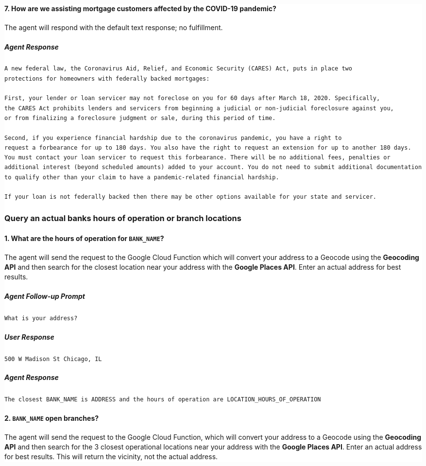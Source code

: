 #### 7. How are we assisting mortgage customers affected by the COVID-19 pandemic?

The agent will respond with the default text response; no fulfillment.

##### Agent Response
```
A new federal law, the Coronavirus Aid, Relief, and Economic Security (CARES) Act, puts in place two 
protections for homeowners with federally backed mortgages:

First, your lender or loan servicer may not foreclose on you for 60 days after March 18, 2020. Specifically, 
the CARES Act prohibits lenders and servicers from beginning a judicial or non-judicial foreclosure against you, 
or from finalizing a foreclosure judgment or sale, during this period of time.

Second, if you experience financial hardship due to the coronavirus pandemic, you have a right to 
request a forbearance for up to 180 days. You also have the right to request an extension for up to another 180 days. 
You must contact your loan servicer to request this forbearance. There will be no additional fees, penalties or 
additional interest (beyond scheduled amounts) added to your account. You do not need to submit additional documentation 
to qualify other than your claim to have a pandemic-related financial hardship.  

If your loan is not federally backed then there may be other options available for your state and servicer.
```

### Query an actual banks hours of operation or branch locations
#### 1. What are the hours of operation for `BANK_NAME`?

The agent will send the request to the Google Cloud Function which will convert your address to a Geocode using the **Geocoding API** and then search for the closest
location near your address with the **Google Places API**.  Enter an actual address for best results.  

##### Agent Follow-up Prompt

`What is your address?`

##### User Response

`500 W Madison St Chicago, IL`

##### Agent Response

`The closest BANK_NAME is ADDRESS and the hours of operation are LOCATION_HOURS_OF_OPERATION`

#### 2. `BANK_NAME` open branches?

The agent will send the request to the Google Cloud Function, which will convert your address to a Geocode using the **Geocoding API** and then search for the 3 closest
operational locations near your address with the **Google Places API**.  Enter an actual address for best results.  This will return the 
vicinity, not the actual address.  
